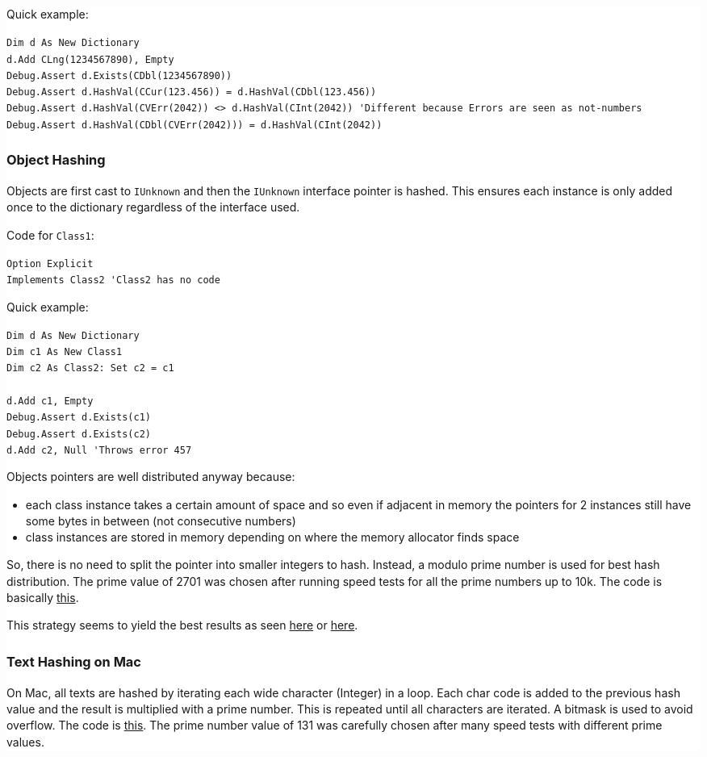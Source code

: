 Quick example:
```VBA
Dim d As New Dictionary
d.Add CLng(1234567890), Empty
Debug.Assert d.Exists(CDbl(1234567890))
Debug.Assert d.HashVal(CCur(123.456)) = d.HashVal(CDbl(123.456))
Debug.Assert d.HashVal(CVErr(2042)) <> d.HashVal(CInt(2042)) 'Different because Errors are seen as not-numbers
Debug.Assert d.HashVal(CDbl(CVErr(2042))) = d.HashVal(CInt(2042))
```

### Object Hashing

Objects are first cast to ```IUnknown``` and then the ```IUnknown``` interface pointer is hashed. This ensures each instance is only added once to the dictionary regardless of the interface used.

Code for ```Class1```:
```VBA
Option Explicit
Implements Class2 'Class2 has no code
```

Quick example:
```VBA
Dim d As New Dictionary
Dim c1 As New Class1
Dim c2 As Class2: Set c2 = c1

d.Add c1, Empty
Debug.Assert d.Exists(c1)
Debug.Assert d.Exists(c2)
d.Add c2, Null 'Throws error 457
```

Objects pointers are well distributed anyway because:
- each class instance takes a certain amount of space and so even if adjacent in memory the pointers for 2 instances still have some bytes in between (not consecutive numbers)
- class instances are stored in memory depending on where the memory allocator finds space

So, there is no need to split the pointer into smaller integers to hash. Instead, a modulo prime number is used for best hash distribution. The prime value of 2701 was chosen after running speed tests for all the prime numbers up to 10k. The code is basically [this](https://github.com/cristianbuse/VBA-FastDictionary/blob/7d58829410082f7899a6933495398868d2c56eab/src/Dictionary.cls#L516-L525).

This strategy seems to yield the best results as seen [here](benchmarking/result_screenshots/add_object_(class1)_win_vba7_x64.png) or [here](benchmarking/result_screenshots/add_object_(collection)_win_vba7_x64.png).

### Text Hashing on Mac

On Mac, all texts are hashed by iterating each wide character (Integer) in a loop. Each char code is added to the previous hash value and the result is multiplied with a prime number. This is repeated until all characters are iterated. A bitmask is used to avoid overflow. The code is [this](https://github.com/cristianbuse/VBA-FastDictionary/blob/ae95c6e909625c3d95328f64bb3e01a2232485fc/src/Dictionary.cls#L492-L508). The prime number value of 131 was carefully chosen after many speed tests with different prime values.
